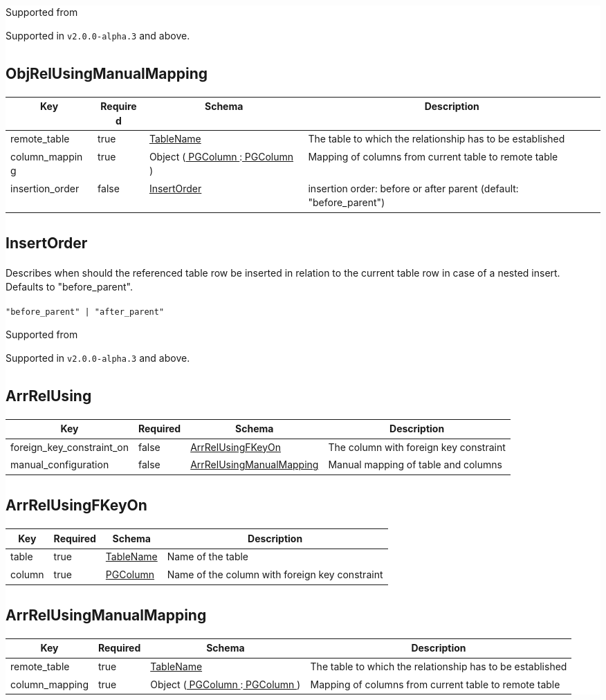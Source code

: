 Supported from

Supported in `v2.0.0-alpha.3` and above.

## ObjRelUsingManualMapping​

| Key | Required | Schema | Description |
|---|---|---|---|
| remote_table | true | [ TableName ](https://hasura.io/docs/latest/api-reference/syntax-defs/#pgconfiguration/#tablename) | The table to which the relationship has to be established |
| column_mapping | true | Object ([ PGColumn ](https://hasura.io/docs/latest/api-reference/syntax-defs/#pgconfiguration/#pgcolumn):[ PGColumn ](https://hasura.io/docs/latest/api-reference/syntax-defs/#pgconfiguration/#pgcolumn)) | Mapping of columns from current table to remote table |
| insertion_order | false | [ InsertOrder ](https://hasura.io/docs/latest/api-reference/syntax-defs/#pgconfiguration/#insertorder) | insertion order: before or after parent (default: "before_parent") |


## InsertOrder​

Describes when should the referenced table row be inserted in relation to the current table row in case of a nested
insert. Defaults to "before_parent".

`"before_parent" | "after_parent"`

Supported from

Supported in `v2.0.0-alpha.3` and above.

## ArrRelUsing​

| Key | Required | Schema | Description |
|---|---|---|---|
| foreign_key_constraint_on | false | [ ArrRelUsingFKeyOn ](https://hasura.io/docs/latest/api-reference/syntax-defs/#pgconfiguration/#arrrelusingfkeyon) | The column with foreign key constraint |
| manual_configuration | false | [ ArrRelUsingManualMapping ](https://hasura.io/docs/latest/api-reference/syntax-defs/#pgconfiguration/#arrrelusingmanualmapping) | Manual mapping of table and columns |


## ArrRelUsingFKeyOn​

| Key | Required | Schema | Description |
|---|---|---|---|
| table | true | [ TableName ](https://hasura.io/docs/latest/api-reference/syntax-defs/#pgconfiguration/#tablename) | Name of the table |
| column | true | [ PGColumn ](https://hasura.io/docs/latest/api-reference/syntax-defs/#pgconfiguration/#pgcolumn) | Name of the column with foreign key constraint |


## ArrRelUsingManualMapping​

| Key | Required | Schema | Description |
|---|---|---|---|
| remote_table | true | [ TableName ](https://hasura.io/docs/latest/api-reference/syntax-defs/#pgconfiguration/#tablename) | The table to which the relationship has to be established |
| column_mapping | true | Object ([ PGColumn ](https://hasura.io/docs/latest/api-reference/syntax-defs/#pgconfiguration/#pgcolumn):[ PGColumn ](https://hasura.io/docs/latest/api-reference/syntax-defs/#pgconfiguration/#pgcolumn)) | Mapping of columns from current table to remote table |
